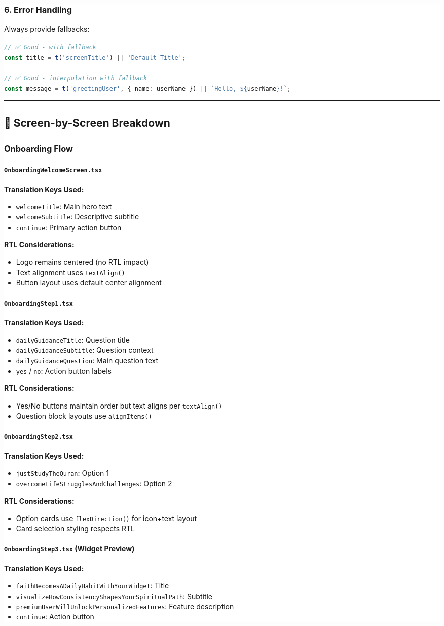 ### 6. Error Handling
Always provide fallbacks:

```typescript
// ✅ Good - with fallback
const title = t('screenTitle') || 'Default Title';

// ✅ Good - interpolation with fallback
const message = t('greetingUser', { name: userName }) || `Hello, ${userName}!`;
```

---

## 📱 Screen-by-Screen Breakdown

### Onboarding Flow

#### `OnboardingWelcomeScreen.tsx`
**Translation Keys Used:**
- `welcomeTitle`: Main hero text
- `welcomeSubtitle`: Descriptive subtitle  
- `continue`: Primary action button

**RTL Considerations:**
- Logo remains centered (no RTL impact)
- Text alignment uses `textAlign()`
- Button layout uses default center alignment

#### `OnboardingStep1.tsx` 
**Translation Keys Used:**
- `dailyGuidanceTitle`: Question title
- `dailyGuidanceSubtitle`: Question context
- `dailyGuidanceQuestion`: Main question text
- `yes` / `no`: Action button labels

**RTL Considerations:**
- Yes/No buttons maintain order but text aligns per `textAlign()`
- Question block layouts use `alignItems()`

#### `OnboardingStep2.tsx`
**Translation Keys Used:**
- `justStudyTheQuran`: Option 1
- `overcomeLifeStrugglesAndChallenges`: Option 2

**RTL Considerations:**
- Option cards use `flexDirection()` for icon+text layout
- Card selection styling respects RTL

#### `OnboardingStep3.tsx` (Widget Preview)
**Translation Keys Used:**
- `faithBecomesADailyHabitWithYourWidget`: Title
- `visualizeHowConsistencyShapesYourSpiritualPath`: Subtitle
- `premiumUserWillUnlockPersonalizedFeatures`: Feature description
- `continue`: Action button
